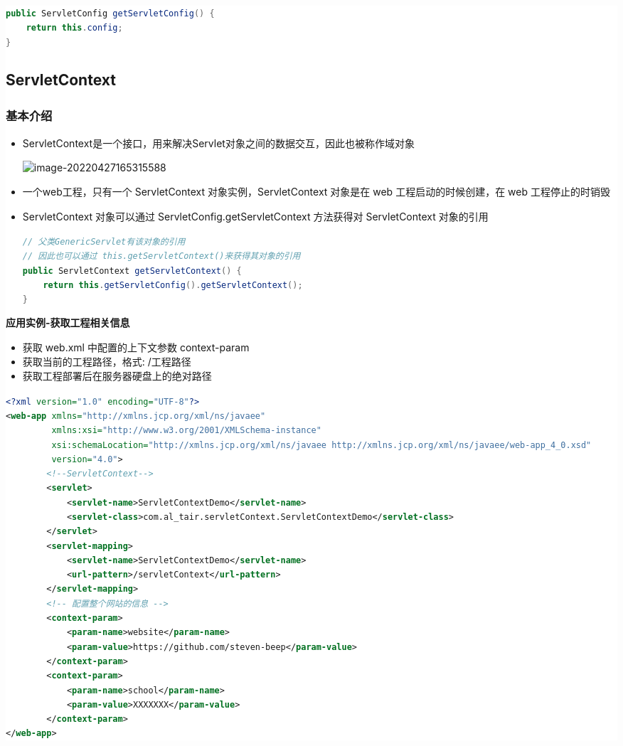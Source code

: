 ```java
public ServletConfig getServletConfig() {
    return this.config;
}
```



## ServletContext

### 基本介绍

- ServletContext是一个接口，用来解决Servlet对象之间的数据交互，因此也被称作域对象

    ![image-20220427165315588](https://use-typora.oss-cn-hangzhou.aliyuncs.com/image-20220427165315588.png)

- 一个web工程，只有一个 ServletContext 对象实例，ServletContext 对象是在 web 工程启动的时候创建，在 web 工程停止的时销毁

- ServletContext 对象可以通过 ServletConfig.getServletContext 方法获得对 ServletContext 对象的引用

    ```java
    // 父类GenericServlet有该对象的引用
    // 因此也可以通过 this.getServletContext()来获得其对象的引用
    public ServletContext getServletContext() {
        return this.getServletConfig().getServletContext();
    }
    ```

**应用实例-获取工程相关信息**

- 获取 web.xml 中配置的上下文参数 context-param
- 获取当前的工程路径，格式: /工程路径
- 获取工程部署后在服务器硬盘上的绝对路径

```xml
<?xml version="1.0" encoding="UTF-8"?>
<web-app xmlns="http://xmlns.jcp.org/xml/ns/javaee"
         xmlns:xsi="http://www.w3.org/2001/XMLSchema-instance"
         xsi:schemaLocation="http://xmlns.jcp.org/xml/ns/javaee http://xmlns.jcp.org/xml/ns/javaee/web-app_4_0.xsd"
         version="4.0">
        <!--ServletContext-->
        <servlet>
            <servlet-name>ServletContextDemo</servlet-name>
            <servlet-class>com.al_tair.servletContext.ServletContextDemo</servlet-class>
        </servlet>
        <servlet-mapping>
            <servlet-name>ServletContextDemo</servlet-name>
            <url-pattern>/servletContext</url-pattern>
        </servlet-mapping>
        <!-- 配置整个网站的信息 -->
        <context-param>
            <param-name>website</param-name>
            <param-value>https://github.com/steven-beep</param-value>
        </context-param>
        <context-param>
            <param-name>school</param-name>
            <param-value>XXXXXXX</param-value>
        </context-param>
</web-app>
```
